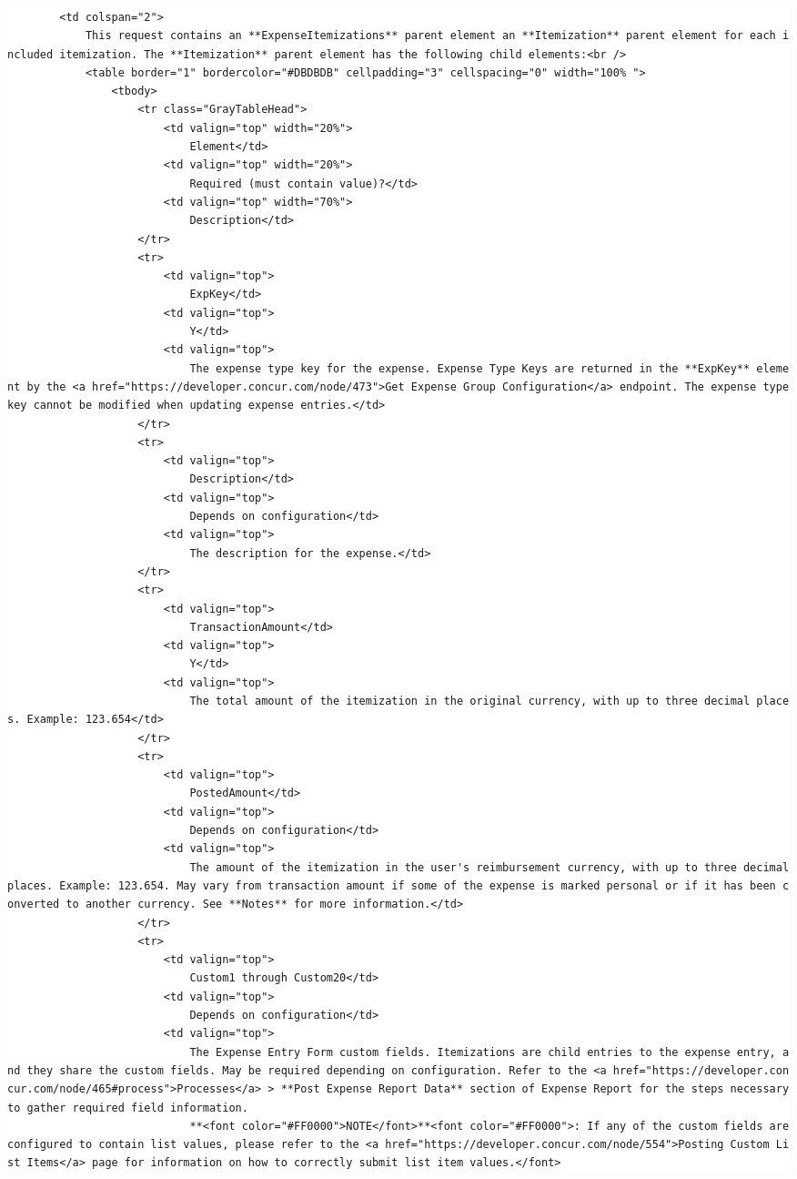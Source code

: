             <td colspan="2">
                This request contains an **ExpenseItemizations** parent element an **Itemization** parent element for each included itemization. The **Itemization** parent element has the following child elements:<br />
                <table border="1" bordercolor="#DBDBDB" cellpadding="3" cellspacing="0" width="100% ">
                    <tbody>
                        <tr class="GrayTableHead">
                            <td valign="top" width="20%">
                                Element</td>
                            <td valign="top" width="20%">
                                Required (must contain value)?</td>
                            <td valign="top" width="70%">
                                Description</td>
                        </tr>
                        <tr>
                            <td valign="top">
                                ExpKey</td>
                            <td valign="top">
                                Y</td>
                            <td valign="top">
                                The expense type key for the expense. Expense Type Keys are returned in the **ExpKey** element by the <a href="https://developer.concur.com/node/473">Get Expense Group Configuration</a> endpoint. The expense type key cannot be modified when updating expense entries.</td>
                        </tr>
                        <tr>
                            <td valign="top">
                                Description</td>
                            <td valign="top">
                                Depends on configuration</td>
                            <td valign="top">
                                The description for the expense.</td>
                        </tr>
                        <tr>
                            <td valign="top">
                                TransactionAmount</td>
                            <td valign="top">
                                Y</td>
                            <td valign="top">
                                The total amount of the itemization in the original currency, with up to three decimal places. Example: 123.654</td>
                        </tr>
                        <tr>
                            <td valign="top">
                                PostedAmount</td>
                            <td valign="top">
                                Depends on configuration</td>
                            <td valign="top">
                                The amount of the itemization in the user's reimbursement currency, with up to three decimal places. Example: 123.654. May vary from transaction amount if some of the expense is marked personal or if it has been converted to another currency. See **Notes** for more information.</td>
                        </tr>
                        <tr>
                            <td valign="top">
                                Custom1 through Custom20</td>
                            <td valign="top">
                                Depends on configuration</td>
                            <td valign="top">
                                The Expense Entry Form custom fields. Itemizations are child entries to the expense entry, and they share the custom fields. May be required depending on configuration. Refer to the <a href="https://developer.concur.com/node/465#process">Processes</a> > **Post Expense Report Data** section of Expense Report for the steps necessary to gather required field information.
                                **<font color="#FF0000">NOTE</font>**<font color="#FF0000">: If any of the custom fields are configured to contain list values, please refer to the <a href="https://developer.concur.com/node/554">Posting Custom List Items</a> page for information on how to correctly submit list item values.</font>
